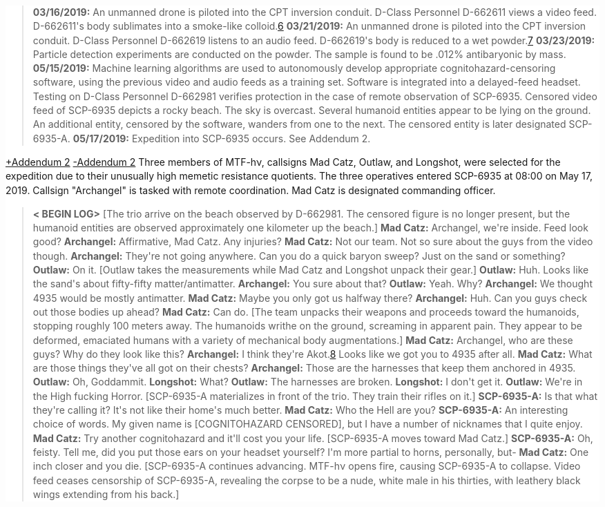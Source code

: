 > **03/16/2019:** An unmanned drone is piloted into the CPT inversion conduit. D-Class Personnel D-662611 views a video feed. D-662611's body sublimates into a smoke-like colloid.[6](javascript:;)
> **03/21/2019:** An unmanned drone is piloted into the CPT inversion conduit. D-Class Personnel D-662619 listens to an audio feed. D-662619's body is reduced to a wet powder.[7](javascript:;)
> **03/23/2019:** Particle detection experiments are conducted on the powder. The sample is found to be .012% antibaryonic by mass.
> **05/15/2019:** Machine learning algorithms are used to autonomously develop appropriate cognitohazard-censoring software, using the previous video and audio feeds as a training set. Software is integrated into a delayed-feed headset. Testing on D-Class Personnel D-662981 verifies protection in the case of remote observation of SCP-6935. Censored video feed of SCP-6935 depicts a rocky beach. The sky is overcast. Several humanoid entities appear to be lying on the ground. An additional entity, censored by the software, wanders from one to the next. The censored entity is later designated SCP-6935-A.
> **05/17/2019:** Expedition into SCP-6935 occurs. See Addendum 2.
  

[+Addendum 2](javascript:;)
[-Addendum 2](javascript:;)
Three members of MTF-hν, callsigns Mad Catz, Outlaw, and Longshot, were selected for the expedition due to their unusually high memetic resistance quotients. The three operatives entered SCP-6935 at 08:00 on May 17, 2019. Callsign "Archangel" is tasked with remote coordination. Mad Catz is designated commanding officer.
> **< BEGIN LOG>**
> [The trio arrive on the beach observed by D-662981. The censored figure is no longer present, but the humanoid entities are observed approximately one kilometer up the beach.]
> **Mad Catz:** Archangel, we're inside. Feed look good?
> **Archangel:** Affirmative, Mad Catz. Any injuries?
> **Mad Catz:** Not our team. Not so sure about the guys from the video though.
> **Archangel:** They're not going anywhere. Can you do a quick baryon sweep? Just on the sand or something?
> **Outlaw:** On it.
> [Outlaw takes the measurements while Mad Catz and Longshot unpack their gear.]
> **Outlaw:** Huh. Looks like the sand's about fifty-fifty matter/antimatter.
> **Archangel:** You sure about that?
> **Outlaw:** Yeah. Why?
> **Archangel:** We thought 4935 would be mostly antimatter.
> **Mad Catz:** Maybe you only got us halfway there?
> **Archangel:** Huh. Can you guys check out those bodies up ahead?
> **Mad Catz:** Can do.
> [The team unpacks their weapons and proceeds toward the humanoids, stopping roughly 100 meters away. The humanoids writhe on the ground, screaming in apparent pain. They appear to be deformed, emaciated humans with a variety of mechanical body augmentations.]
> **Mad Catz:** Archangel, who are these guys? Why do they look like this?
> **Archangel:** I think they're Akot.[8](javascript:;) Looks like we got you to 4935 after all.
> **Mad Catz:** What are those things they've all got on their chests?
> **Archangel:** Those are the harnesses that keep them anchored in 4935.
> **Outlaw:** Oh, Goddammit.
> **Longshot:** What?
> **Outlaw:** The harnesses are broken.
> **Longshot:** I don't get it.
> **Outlaw:** We're in the High fucking Horror.
> [SCP-6935-A materializes in front of the trio. They train their rifles on it.]
> **SCP-6935-A:** Is that what they're calling it? It's not like their home's much better.
> **Mad Catz:** Who the Hell are you?
> **SCP-6935-A:** An interesting choice of words. My given name is [COGNITOHAZARD CENSORED], but I have a number of nicknames that I quite enjoy.
> **Mad Catz:** Try another cognitohazard and it'll cost you your life.
> [SCP-6935-A moves toward Mad Catz.]
> **SCP-6935-A:** Oh, feisty. Tell me, did you put those ears on your headset yourself? I'm more partial to horns, personally, but-
> **Mad Catz:** One inch closer and you die.
> [SCP-6935-A continues advancing. MTF-hν opens fire, causing SCP-6935-A to collapse. Video feed ceases censorship of SCP-6935-A, revealing the corpse to be a nude, white male in his thirties, with leathery black wings extending from his back.]